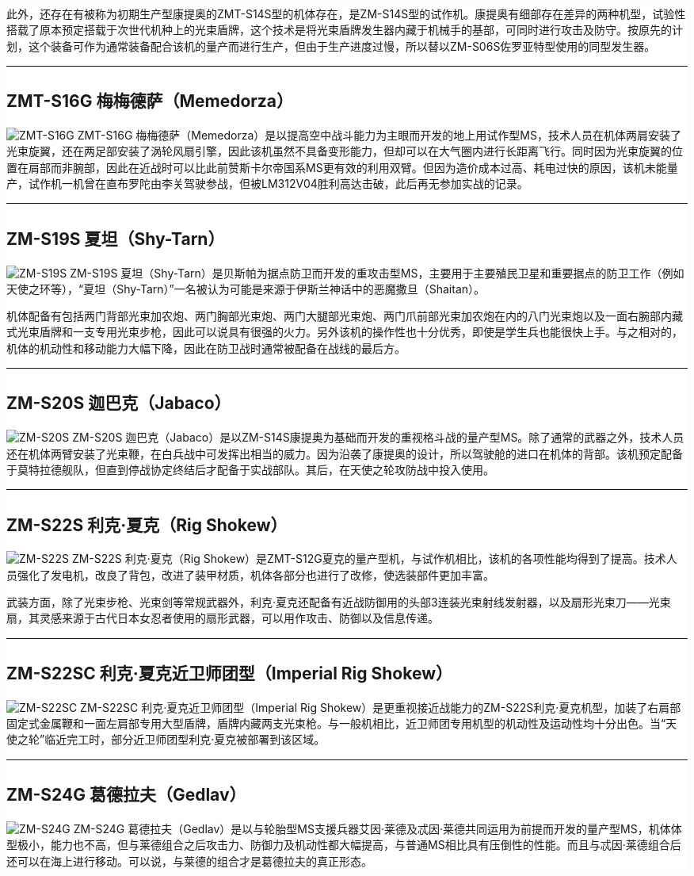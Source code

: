 此外，还存在有被称为初期生产型康提奥的ZMT-S14S型的机体存在，是ZM-S14S型的试作机。康提奥有细部存在差异的两种机型，试验性搭载了原本预定搭载于次世代机种上的光束盾牌，这个技术是将光束盾牌发生器内藏于机械手的基部，可同时进行攻击及防守。按原先的计划，这个装备可作为通常装备配合该机的量产而进行生产，但由于生产进度过慢，所以替以ZM-S06S佐罗亚特型使用的同型发生器。


----------
## ZMT-S16G 梅梅德萨（Memedorza）
![ZMT-S16G][32]
ZMT-S16G 梅梅德萨（Memedorza）是以提高空中战斗能力为主眼而开发的地上用试作型MS，技术人员在机体两肩安装了光束旋翼，还在两足部安装了涡轮风扇引擎，因此该机虽然不具备变形能力，但却可以在大气圈内进行长距离飞行。同时因为光束旋翼的位置在肩部而非腕部，因此在近战时可以比此前赞斯卡尔帝国系MS更有效的利用双臂。但因为造价成本过高、耗电过快的原因，该机未能量产，试作机一机曾在直布罗陀由李关驾驶参战，但被LM312V04胜利高达击破，此后再无参加实战的记录。


----------
## ZM-S19S 夏坦（Shy-Tarn）
![ZM-S19S][33]
ZM-S19S 夏坦（Shy-Tarn）是贝斯帕为据点防卫而开发的重攻击型MS，主要用于主要殖民卫星和重要据点的防卫工作（例如天使之环等），“夏坦（Shy-Tarn）”一名被认为可能是来源于伊斯兰神话中的恶魔撒旦（Shaitan）。

机体配备有包括两门背部光束加农炮、两门胸部光束炮、两门大腿部光束炮、两门爪前部光束加农炮在内的八门光束炮以及一面右腕部内藏式光束盾牌和一支专用光束步枪，因此可以说具有很强的火力。另外该机的操作性也十分优秀，即使是学生兵也能很快上手。与之相对的，机体的机动性和移动能力大幅下降，因此在防卫战时通常被配备在战线的最后方。


----------
## ZM-S20S 迦巴克（Jabaco）
![ZM-S20S][34]
ZM-S20S 迦巴克（Jabaco）是以ZM-S14S康提奥为基础而开发的重视格斗战的量产型MS。除了通常的武器之外，技术人员还在机体两臂安装了光束鞭，在白兵战中可发挥出相当的威力。因为沿袭了康提奥的设计，所以驾驶舱的进口在机体的背部。该机预定配备于莫特拉德舰队，但直到停战协定终结后才配备于实战部队。其后，在天使之轮攻防战中投入使用。


----------
## ZM-S22S 利克·夏克（Rig Shokew）
![ZM-S22S][35]
ZM-S22S 利克·夏克（Rig Shokew）是ZMT-S12G夏克的量产型机，与试作机相比，该机的各项性能均得到了提高。技术人员强化了发电机，改良了背包，改进了装甲材质，机体各部分也进行了改修，使选装部件更加丰富。

武装方面，除了光束步枪、光束剑等常规武器外，利克·夏克还配备有近战防御用的头部3连装光束射线发射器，以及扇形光束刀——光束扇，其灵感来源于古代日本女忍者使用的扇形武器，可以用作攻击、防御以及信息传递。


----------
## ZM-S22SC 利克·夏克近卫师团型（Imperial Rig Shokew）
![ZM-S22SC][36]
ZM-S22SC 利克·夏克近卫师团型（Imperial Rig Shokew）是更重视接近战能力的ZM-S22S利克·夏克机型，加装了右肩部固定式金属鞭和一面左肩部专用大型盾牌，盾牌内藏两支光束枪。与一般机相比，近卫师团专用机型的机动性及运动性均十分出色。当“天使之轮”临近完工时，部分近卫师团型利克·夏克被部署到该区域。


----------
## ZM-S24G 葛德拉夫（Gedlav）
![ZM-S24G][37]
ZM-S24G 葛德拉夫（Gedlav）是以与轮胎型MS支援兵器艾因·莱德及忒因·莱德共同运用为前提而开发的量产型MS，机体体型极小，能力也不高，但与莱德组合之后攻击力、防御力及机动性都大幅提高，与普通MS相比具有压倒性的性能。而且与忒因·莱德组合后还可以在海上进行移动。可以说，与莱德的组合才是葛德拉夫的真正形态。


  [1]: http://p1.qhimg.com/dr/250__/t018a8e4a65f5b6be47.jpg
  [2]: http://p1.qhimg.com/dr/250__/t016416e4bf73ab9553.jpg
  [3]: http://p1.qhimg.com/dr/250__/t01ecc7ea8fec848fcb.jpg
  [4]: http://p3.qhimg.com/dr/250__/t010f98b774159db130.jpg
  [5]: http://p7.qhimg.com/dr/250__/t01a3ba57d8352e60a2.jpg
  [6]: http://p2.qhimg.com/dr/250__/t01ff859b5ae753837d.jpg
  [7]: http://p3.qhimg.com/dr/250__/t0155d82b7b8b9e6b5f.jpg
  [8]: http://p4.qhimg.com/dr/250__/t01156d0a2397232473.jpg
  [9]: http://p7.qhimg.com/dr/250__/t019e1d86cd24b42800.jpg
  [10]: http://p7.qhimg.com/dr/250__/t012e262a9d7fb11825.jpg
  [11]: http://p0.qhimg.com/dr/250__/t010dce005ea9c96232.jpg
  [12]: http://www.mahq.net/mecha/gundam/f91/rgm-109.jpg
  [13]: http://p2.qhimg.com/dr/250__/t011ddc36285a2551ca.jpg
  [14]: http://p6.qhimg.com/dr/250__/t01ec188954144d9366.jpg
  [15]: http://p2.qhimg.com/dr/250__/t01893d20c3fac825cf.jpg
  [16]: http://p0.qhimg.com/dr/250__/t01ef94cf936a6242bb.jpg
  [17]: http://p3.qhimg.com/dr/250__/t01f616c65182101911.jpg
  [18]: http://p1.qhimg.com/dr/250__/t0149ee350389e3a942.jpg
  [19]: http://p8.qhimg.com/dr/250__/t01113fdf63c4e78515.jpg
  [20]: http://p0.qhimg.com/dr/250__/t01a230b1bc4ef94731.jpg
  [21]: http://p7.qhimg.com/dr/250__/t0189130a9fbdcb0a18.jpg
  [22]: http://p8.qhimg.com/dr/250__/t01309ef67f12e6dab9.jpg
  [23]: http://p7.qhimg.com/dr/250__/t019fe5b93aa10f01d9.jpg
  [24]: http://p7.qhimg.com/dr/250__/t01015bc17d13479fc2.jpg
  [25]: http://p3.qhimg.com/dr/250__/t01a5dd022d304bd43b.jpg
  [26]: http://p8.qhimg.com/dr/250__/t0175726d208cdbe753.jpg
  [27]: http://p4.qhimg.com/dr/250__/t0119bbc6feccf3e940.jpg
  [28]: http://p4.qhimg.com/dr/250__/t0131ea0325d1217e98.jpg
  [29]: http://p4.qhimg.com/dr/250__/t0153f478f029776af4.jpg
  [30]: http://p1.qhimg.com/dr/250__/t01925f81bee7ec3030.jpg
  [31]: http://p1.qhimg.com/dr/250__/t019faafe897dd5cd10.jpg
  [32]: http://p7.qhimg.com/dr/250__/t01bed88c8998c5897a.jpg
  [33]: http://p0.qhimg.com/dr/250__/t018ab5ec240f81d58f.jpg
  [34]: http://p5.qhimg.com/dr/250__/t012e686789ae11430c.jpg
  [35]: http://p9.qhimg.com/dr/250__/t01839057a51f8573ba.jpg
  [36]: http://p2.qhimg.com/dr/250__/t0180e9317105147c44.jpg
  [37]: http://p5.qhimg.com/dr/250__/t013894c81df289759a.jpg
  [38]: http://p6.qhimg.com/dr/250__/t0134aa11c63e1c2773.jpg
  [39]: http://p4.qhimg.com/dr/250__/t01c16669b7d01ed7c9.jpg
  [40]: http://p5.qhimg.com/dr/250__/t017b96c5919babdeb6.jpg
  [41]: http://p3.qhimg.com/dr/250__/t01ef76f680a946296f.jpg
  [42]: http://p4.qhimg.com/dr/250__/t01cf02c88f78f2510d.jpg
  [43]: http://p8.qhimg.com/dr/250__/t01f900acbd64f50008.jpg
  [44]: http://p4.qhimg.com/dr/250__/t0171b801e4786a3945.jpg
  [45]: http://p7.qhimg.com/dr/250__/t0164da1e802103aecb.jpg
  [46]: http://p5.qhimg.com/dr/250__/t01544bea9eb805fa39.jpg
  [47]: http://p0.qhimg.com/dr/250__/t0151dc87f318b29d6d.jpg
  [48]: http://p8.qhimg.com/dr/250__/t01490d2df21414a706.jpg
  [49]: http://p3.qhimg.com/dr/250__/t01990e66a8009a0bd6.jpg
  [50]: http://p7.qhimg.com/dr/250__/t015743581d7b757297.jpg
  [51]: http://p4.qhimg.com/dr/250__/t01e51d70d824f5f67a.jpg
  [52]: http://p8.qhimg.com/dr/250__/t014f5f8799261bfacc.jpg
  [53]: http://p1.qhimg.com/dr/250__/t01459a0d67be098d55.jpg
  [54]: http://p5.qhimg.com/dr/250__/t019430cdcc23968eb3.jpg
  [55]: http://p8.qhimg.com/dr/250__/t01248f59ee8496f908.jpg